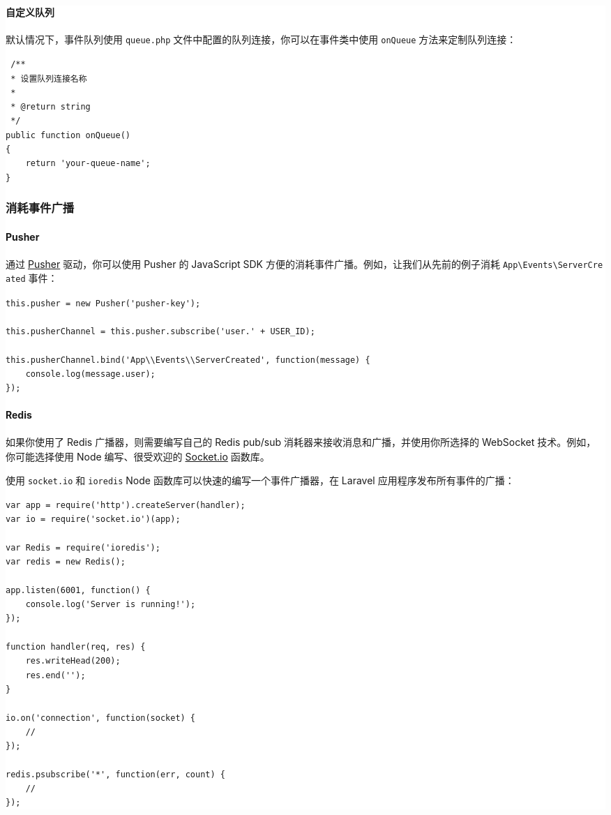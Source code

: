 #### 自定义队列

默认情况下，事件队列使用 `queue.php` 文件中配置的队列连接，你可以在事件类中使用 `onQueue` 方法来定制队列连接：

     /**
     * 设置队列连接名称
     *
     * @return string
     */
    public function onQueue()
    {
        return 'your-queue-name';
    }

<a name="consuming-event-broadcasts"></a>
### 消耗事件广播

#### Pusher

通过 [Pusher](https://pusher.com) 驱动，你可以使用 Pusher 的 JavaScript SDK 方便的消耗事件广播。例如，让我们从先前的例子消耗 `App\Events\ServerCreated` 事件：

    this.pusher = new Pusher('pusher-key');

    this.pusherChannel = this.pusher.subscribe('user.' + USER_ID);

    this.pusherChannel.bind('App\\Events\\ServerCreated', function(message) {
        console.log(message.user);
    });

#### Redis

如果你使用了 Redis 广播器，则需要编写自己的 Redis pub/sub 消耗器来接收消息和广播，并使用你所选择的 WebSocket 技术。例如，你可能选择使用 Node 编写、很受欢迎的 [Socket.io](http://socket.io) 函数库。

使用 `socket.io` 和 `ioredis` Node 函数库可以快速的编写一个事件广播器，在 Laravel 应用程序发布所有事件的广播：

    var app = require('http').createServer(handler);
    var io = require('socket.io')(app);

    var Redis = require('ioredis');
    var redis = new Redis();

    app.listen(6001, function() {
        console.log('Server is running!');
    });

    function handler(req, res) {
        res.writeHead(200);
        res.end('');
    }

    io.on('connection', function(socket) {
        //
    });

    redis.psubscribe('*', function(err, count) {
        //
    });
